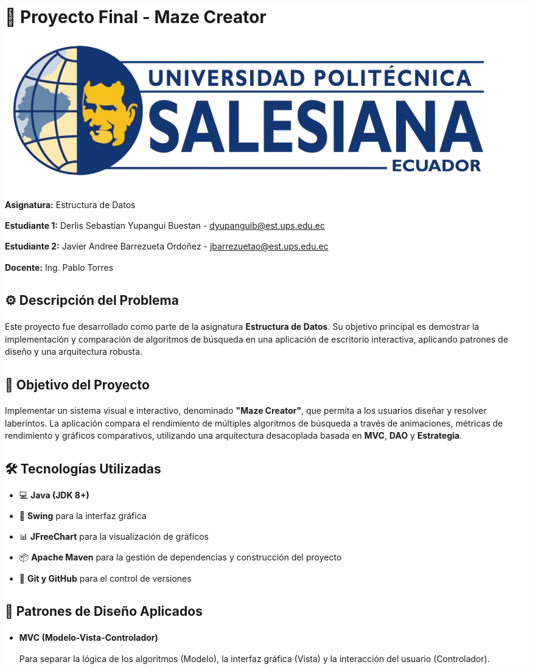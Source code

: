 # 🧩 Proyecto Final - Maze Creator
![LogoUniversidad](images/Logo_Universidad.png)

**Asignatura:** Estructura de Datos

**Estudiante 1:** Derlis Sebastian Yupangui Buestan - dyupanguib@est.ups.edu.ec

**Estudiante 2:** Javier Andree Barrezueta Ordoñez - jbarrezuetao@est.ups.edu.ec

**Docente:** Ing. Pablo Torres


## ⚙️ Descripción del Problema
Este proyecto fue desarrollado como parte de la asignatura **Estructura de Datos**.
Su objetivo principal es demostrar la implementación y comparación de algoritmos de búsqueda en una aplicación de escritorio interactiva, aplicando patrones de diseño y una arquitectura robusta.

## 🎯 Objetivo del Proyecto
Implementar un sistema visual e interactivo, denominado **"Maze Creator"**, que permita a los usuarios diseñar y resolver laberintos. La aplicación compara el rendimiento de múltiples algoritmos de búsqueda a través de animaciones, métricas de rendimiento y gráficos comparativos, utilizando una arquitectura desacoplada basada en **MVC**, **DAO** y **Estrategia**.

## 🛠️ Tecnologías Utilizadas
- 💻 **Java (JDK 8+)**

- 🎨 **Swing** para la interfaz gráfica

- 📊 **JFreeChart** para la visualización de gráficos

- 📦 **Apache Maven** para la gestión de dependencias y construcción del proyecto

- 🐙 **Git y GitHub** para el control de versiones

## 🧱 Patrones de Diseño Aplicados
- **MVC (Modelo-Vista-Controlador)**

    Para separar la lógica de los algoritmos (Modelo), la interfaz gráfica (Vista) y la interacción del usuario (Controlador).
